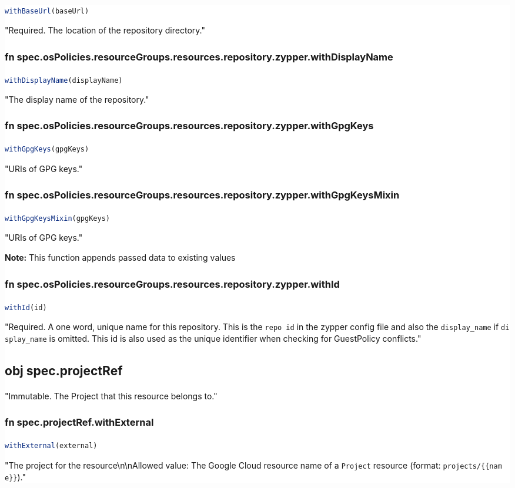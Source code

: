 ```ts
withBaseUrl(baseUrl)
```

"Required. The location of the repository directory."

### fn spec.osPolicies.resourceGroups.resources.repository.zypper.withDisplayName

```ts
withDisplayName(displayName)
```

"The display name of the repository."

### fn spec.osPolicies.resourceGroups.resources.repository.zypper.withGpgKeys

```ts
withGpgKeys(gpgKeys)
```

"URIs of GPG keys."

### fn spec.osPolicies.resourceGroups.resources.repository.zypper.withGpgKeysMixin

```ts
withGpgKeysMixin(gpgKeys)
```

"URIs of GPG keys."

**Note:** This function appends passed data to existing values

### fn spec.osPolicies.resourceGroups.resources.repository.zypper.withId

```ts
withId(id)
```

"Required. A one word, unique name for this repository. This is the `repo id` in the zypper config file and also the `display_name` if `display_name` is omitted. This id is also used as the unique identifier when checking for GuestPolicy conflicts."

## obj spec.projectRef

"Immutable. The Project that this resource belongs to."

### fn spec.projectRef.withExternal

```ts
withExternal(external)
```

"The project for the resource\n\nAllowed value: The Google Cloud resource name of a `Project` resource (format: `projects/{{name}}`)."

